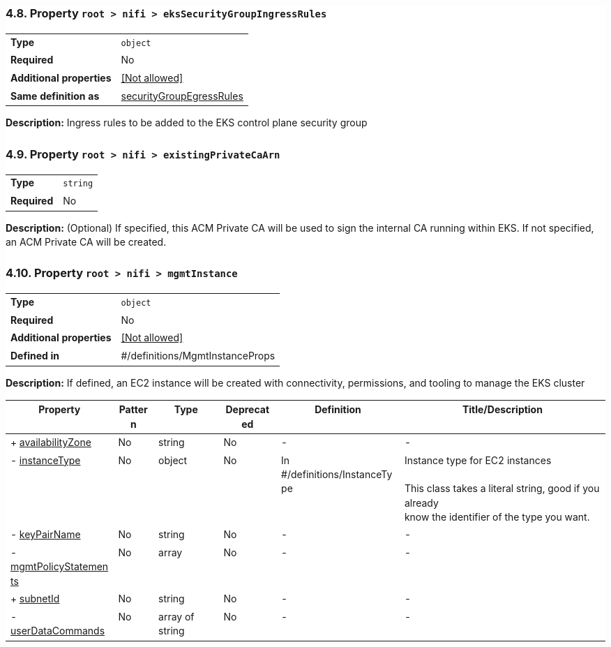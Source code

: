 ### <a name="nifi_eksSecurityGroupIngressRules"></a>4.8. Property `root > nifi > eksSecurityGroupIngressRules`

|                           |                                                                                          |
| ------------------------- | ---------------------------------------------------------------------------------------- |
| **Type**                  | `object`                                                                                 |
| **Required**              | No                                                                                       |
| **Additional properties** | [[Not allowed]](# "Additional Properties not allowed.")                                  |
| **Same definition as**    | [securityGroupEgressRules](#nifi_clusters_additionalProperties_securityGroupEgressRules) |

**Description:** Ingress rules to be added to the EKS control plane security group

### <a name="nifi_existingPrivateCaArn"></a>4.9. Property `root > nifi > existingPrivateCaArn`

|              |          |
| ------------ | -------- |
| **Type**     | `string` |
| **Required** | No       |

**Description:** (Optional) If specified, this ACM Private CA will be used to sign the internal CA running
within EKS. If not specified, an ACM Private CA will be created.

### <a name="nifi_mgmtInstance"></a>4.10. Property `root > nifi > mgmtInstance`

|                           |                                                         |
| ------------------------- | ------------------------------------------------------- |
| **Type**                  | `object`                                                |
| **Required**              | No                                                      |
| **Additional properties** | [[Not allowed]](# "Additional Properties not allowed.") |
| **Defined in**            | #/definitions/MgmtInstanceProps                         |

**Description:** If defined, an EC2 instance will be created with connectivity, permissions, and tooling to manage the EKS cluster

| Property                                                           | Pattern | Type            | Deprecated | Definition                    | Title/Description                                                                                                                                |
| ------------------------------------------------------------------ | ------- | --------------- | ---------- | ----------------------------- | ------------------------------------------------------------------------------------------------------------------------------------------------ |
| + [availabilityZone](#nifi_mgmtInstance_availabilityZone )         | No      | string          | No         | -                             | -                                                                                                                                                |
| - [instanceType](#nifi_mgmtInstance_instanceType )                 | No      | object          | No         | In #/definitions/InstanceType | Instance type for EC2 instances<br /><br />This class takes a literal string, good if you already<br />know the identifier of the type you want. |
| - [keyPairName](#nifi_mgmtInstance_keyPairName )                   | No      | string          | No         | -                             | -                                                                                                                                                |
| - [mgmtPolicyStatements](#nifi_mgmtInstance_mgmtPolicyStatements ) | No      | array           | No         | -                             | -                                                                                                                                                |
| + [subnetId](#nifi_mgmtInstance_subnetId )                         | No      | string          | No         | -                             | -                                                                                                                                                |
| - [userDataCommands](#nifi_mgmtInstance_userDataCommands )         | No      | array of string | No         | -                             | -                                                                                                                                                |
